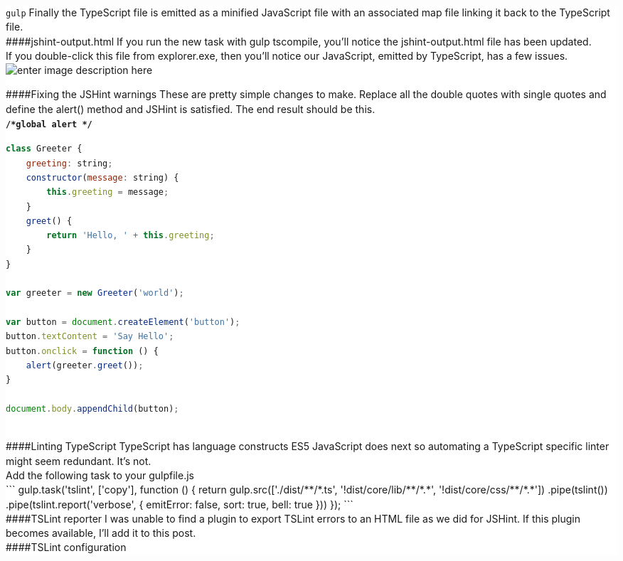 ```gulp```
Finally the TypeScript file is emitted as a minified JavaScript file with an associated map file linking it back to the TypeScript file.
<br>
####jshint-output.html
If you run the new task with gulp tscompile, you’ll notice the jshint-output.html file has been updated.
<br>
If you double-click this file from explorer.exe, then you’ll notice our JavaScript, emitted by TypeScript, has a few issues.
<br>
![enter image description here](https://raw.githubusercontent.com/MashupJS/MashupJS/master/docs/mashupWorkflow/gulp/12%20Part%2012/2.png)
<br>

####Fixing the JSHint warnings
These are pretty simple changes to make.  Replace all the double quotes with single quotes and define the alert() method and JSHint is satisfied.  The end result should be this.
<br>
**`/*global alert */`**
```javascript
class Greeter {
    greeting: string;
    constructor(message: string) {
        this.greeting = message;
    }
    greet() {
        return 'Hello, ' + this.greeting;
    }
}

var greeter = new Greeter('world');

var button = document.createElement('button');
button.textContent = 'Say Hello';
button.onclick = function () {
    alert(greeter.greet());
}

document.body.appendChild(button);
```
<br>
####Linting TypeScript
TypeScript has language constructs ES5 JavaScript does next so automating a TypeScript specific linter might seem redundant.  It’s not.
<br>
Add the following task to your gulpfile.js
<br>
```
gulp.task('tslint', ['copy'], function () {
    return gulp.src(['./dist/**/*.ts', '!dist/core/lib/**/*.*', '!dist/core/css/**/*.*'])
        .pipe(tslint())
        .pipe(tslint.report('verbose', {
            emitError: false,
            sort: true,
            bell: true
        }))
});
```
<br>
####TSLint reporter
I was unable to find a plugin to export TSLint errors to an HTML file as we did for JSHint.  If this plugin becomes available, I’ll add it to this post.
<br>
####TSLint configuration